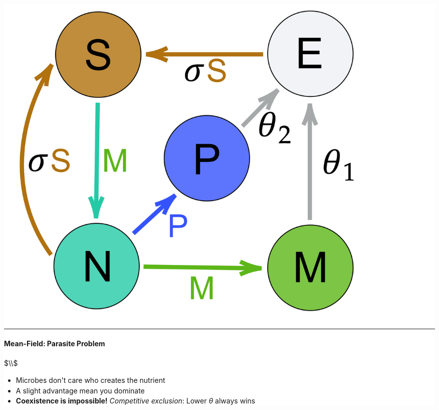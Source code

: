 <img src="images/csl_paris/parasite_schematic.png" style="max-width: 85%; "></img>

</div>


---

#### Mean-Field: Parasite Problem

$\\$

- Microbes don't care who creates the nutrient
- A slight advantage mean you dominate
- **Coexistence is impossible!**
  *Competitive exclusion*: Lower $\theta$ always wins
